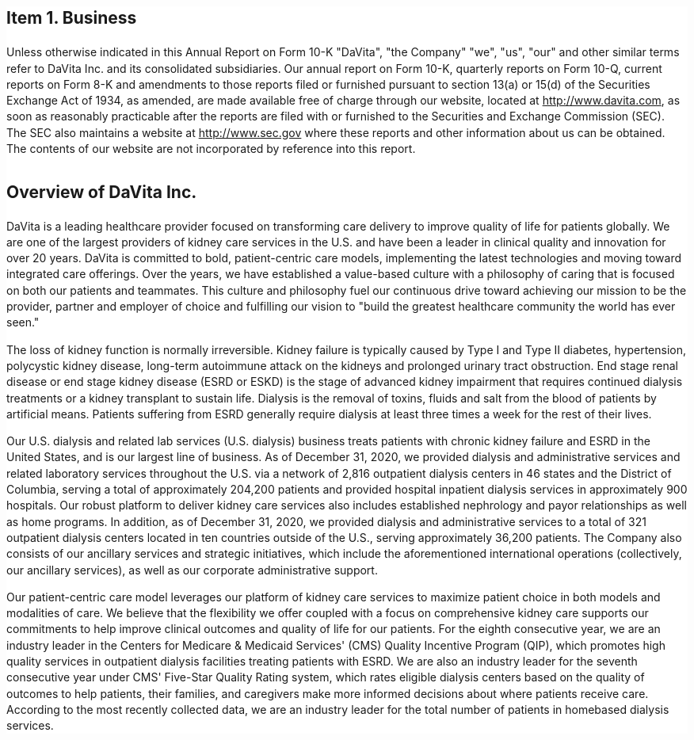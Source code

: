 ## Item 1. Business

Unless otherwise indicated in this Annual Report on Form 10-K "DaVita", "the Company" "we", "us", "our" and other similar terms refer to DaVita Inc. and its consolidated subsidiaries. Our annual report on Form 10-K, quarterly reports on Form 10-Q, current reports on Form 8-K and amendments to those reports filed or furnished pursuant to section 13(a) or 15(d) of the Securities Exchange Act of 1934, as amended, are made available free of charge through our website, located at http://www.davita.com, as soon as reasonably practicable after the reports are filed with or furnished to the Securities and Exchange Commission (SEC). The SEC also maintains a website at http://www.sec.gov where these reports and other information about us can be obtained. The contents of our website are not incorporated by reference into this report.

## Overview of DaVita Inc.

DaVita is a leading healthcare provider focused on transforming care delivery to improve quality of life for patients globally. We are one of the largest providers of kidney care services in the U.S. and have been a leader in clinical quality and innovation for over 20 years. DaVita is committed to bold, patient-centric care models, implementing the latest technologies and moving toward integrated care offerings. Over the years, we have established a value-based culture with a philosophy of caring that is focused on both our patients and teammates. This culture and philosophy fuel our continuous drive toward achieving our mission to be the provider, partner and employer of choice and fulfilling our vision to "build the greatest healthcare community the world has ever seen."

The loss of kidney function is normally irreversible. Kidney failure is typically caused by Type I and Type II diabetes, hypertension, polycystic kidney disease, long-term autoimmune attack on the kidneys and prolonged urinary tract obstruction. End stage renal disease or end stage kidney disease (ESRD or ESKD) is the stage of advanced kidney impairment that requires continued dialysis treatments or a kidney transplant to sustain life. Dialysis is the removal of toxins, fluids and salt from the blood of patients by artificial means. Patients suffering from ESRD generally require dialysis at least three times a week for the rest of their lives.

Our U.S. dialysis and related lab services (U.S. dialysis) business treats patients with chronic kidney failure and ESRD in the United States, and is our largest line of business. As of December 31, 2020, we provided dialysis and administrative services and related laboratory services throughout the U.S. via a network of 2,816 outpatient dialysis centers in 46 states and the District of Columbia, serving a total of approximately 204,200 patients and provided hospital inpatient dialysis services in approximately 900 hospitals. Our robust platform to deliver kidney care services also includes established nephrology and payor relationships as well as home programs. In addition, as of December 31, 2020, we provided dialysis and administrative services to a total of 321 outpatient dialysis centers located in ten countries outside of the U.S., serving approximately 36,200 patients. The Company also consists of our ancillary services and strategic initiatives, which include the aforementioned international operations (collectively, our ancillary services), as well as our corporate administrative support.

Our patient-centric care model leverages our platform of kidney care services to maximize patient choice in both models and modalities of care. We believe that the flexibility we offer coupled with a focus on comprehensive kidney care supports our commitments to help improve clinical outcomes and quality of life for our patients. For the eighth consecutive year, we are an industry leader in the Centers for Medicare & Medicaid Services' (CMS) Quality Incentive Program (QIP), which promotes high quality services in outpatient dialysis facilities treating patients with ESRD. We are also an industry leader for the seventh consecutive year under CMS' Five-Star Quality Rating system, which rates eligible dialysis centers based on the quality of outcomes to help patients, their families, and caregivers make more informed decisions about where patients receive care. According to the most recently collected data, we are an industry leader for the total number of patients in homebased dialysis services.
